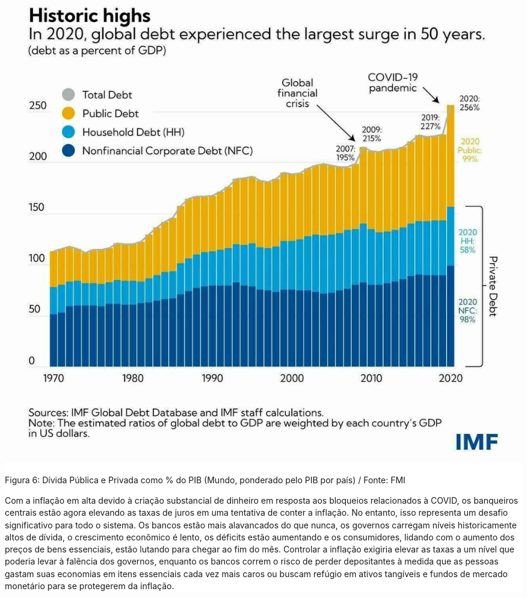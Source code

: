 ![image](assets/Image/6.jpeg)

Figura 6: Dívida Pública e Privada como % do PIB (Mundo, ponderado pelo PIB por país) / Fonte: FMI

Com a inflação em alta devido à criação substancial de dinheiro em resposta aos bloqueios relacionados à COVID, os banqueiros centrais estão agora elevando as taxas de juros em uma tentativa de conter a inflação. No entanto, isso representa um desafio significativo para todo o sistema. Os bancos estão mais alavancados do que nunca, os governos carregam níveis historicamente altos de dívida, o crescimento econômico é lento, os déficits estão aumentando e os consumidores, lidando com o aumento dos preços de bens essenciais, estão lutando para chegar ao fim do mês. Controlar a inflação exigiria elevar as taxas a um nível que poderia levar à falência dos governos, enquanto os bancos correm o risco de perder depositantes à medida que as pessoas gastam suas economias em itens essenciais cada vez mais caros ou buscam refúgio em ativos tangíveis e fundos de mercado monetário para se protegerem da inflação.
